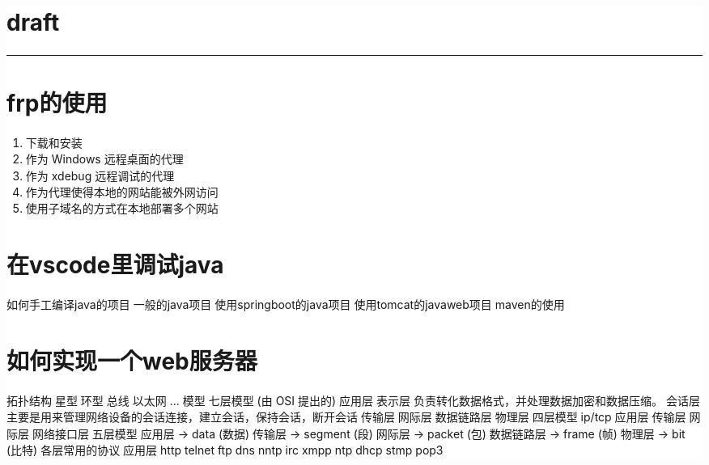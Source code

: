 draft
================================

***

frp的使用
================================
1. 下载和安装
1. 作为 Windows 远程桌面的代理
1. 作为 xdebug 远程调试的代理
1. 作为代理使得本地的网站能被外网访问
1. 使用子域名的方式在本地部署多个网站


在vscode里调试java
================================
如何手工编译java的项目
一般的java项目
使用springboot的java项目
使用tomcat的javaweb项目
maven的使用


如何实现一个web服务器
================================
拓扑结构
    星型
    环型
    总线
        以太网
    ...
模型
    七层模型 (由 OSI 提出的)
        应用层
        表示层
            负责转化数据格式，并处理数据加密和数据压缩。
        会话层
            主要是用来管理网络设备的会话连接，建立会话，保持会话，断开会话
        传输层
        网际层
        数据链路层
        物理层
    四层模型 ip/tcp
        应用层
        传输层
        网际层
        网络接口层
    五层模型
        应用层 -> data (数据)
        传输层 -> segment (段)
        网际层 -> packet (包)
        数据链路层 -> frame (帧)
        物理层 -> bit (比特)
    各层常用的协议
        应用层
            http
            telnet
            ftp
            dns
            nntp
            irc
            xmpp
            ntp
            dhcp
            stmp
            pop3
